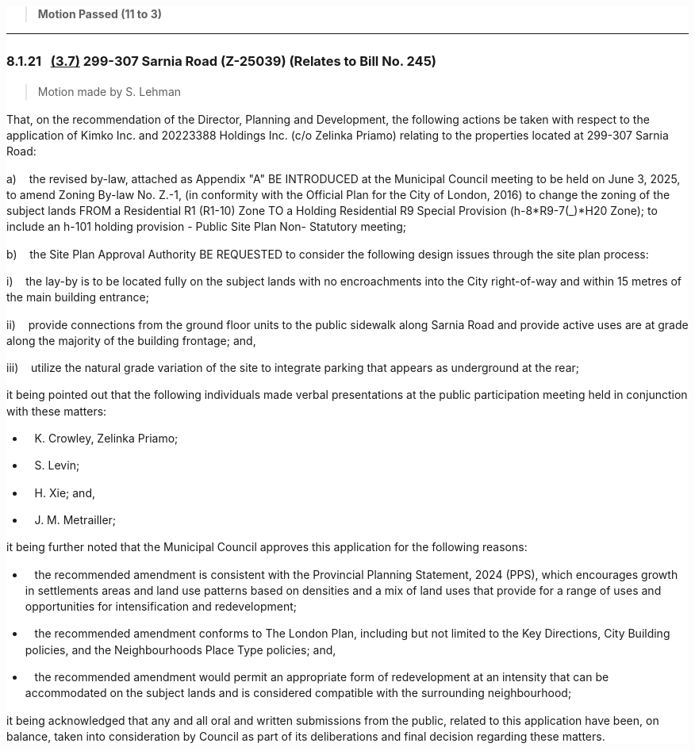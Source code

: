 > **Motion Passed (11 to 3)**

****

### 8.1.21&nbsp;&nbsp;&nbsp;[(3.7)](</2025-05/2025-05-21 The 8th Meeting of the Planning and Environment Committee#37299-307-sarnia-road-z-25039>) 299-307 Sarnia Road (Z-25039) (Relates to Bill No. 245) 

> Motion made by S. Lehman

That, on the recommendation of the Director, Planning and Development, the following actions be taken with respect to the application of Kimko Inc. and 20223388 Holdings Inc. (c/o Zelinka Priamo) relating to the properties located at 299-307 Sarnia Road:

a)    the revised by-law, attached as Appendix "A" BE INTRODUCED at the Municipal Council meeting to be held on June 3, 2025, to amend Zoning By-law No. Z.-1, (in conformity with the Official Plan for the City of London, 2016) to change the zoning of the subject lands FROM a Residential R1 (R1-10) Zone TO a Holding Residential R9 Special Provision (h-8*R9-7(_)*H20 Zone); to include an h-101 holding provision - Public Site Plan Non- Statutory meeting;

b)    the Site Plan Approval Authority BE REQUESTED to consider the following design issues through the site plan process:

i)    the lay-by is to be located fully on the subject lands with no encroachments into the City right-of-way and within 15 metres of the main building entrance;

ii)    provide connections from the ground floor units to the public sidewalk along Sarnia Road and provide active uses are at grade along the majority of the building frontage; and,

iii)    utilize the natural grade variation of the site to integrate parking that appears as underground at the rear;

it being pointed out that the following individuals made verbal presentations at the public participation meeting held in conjunction with these matters:

-    K. Crowley, Zelinka Priamo;

-    S. Levin; 

-    H. Xie; and, 

-    J. M. Metrailler;

it being further noted that the Municipal Council approves this application for the following reasons:

-    the recommended amendment is consistent with the Provincial Planning Statement, 2024 (PPS), which encourages growth in settlements areas and land use patterns based on densities and a mix of land uses that provide for a range of uses and opportunities for intensification and redevelopment;

-    the recommended amendment conforms to The London Plan, including but not limited to the Key Directions, City Building policies, and the Neighbourhoods Place Type policies; and,

-    the recommended amendment would permit an appropriate form of redevelopment at an intensity that can be accommodated on the subject lands and is considered compatible with the surrounding neighbourhood;

it being acknowledged that any and all oral and written submissions from the public, related to this application have been, on balance, taken into consideration by Council as part of its deliberations and final decision regarding these matters.

